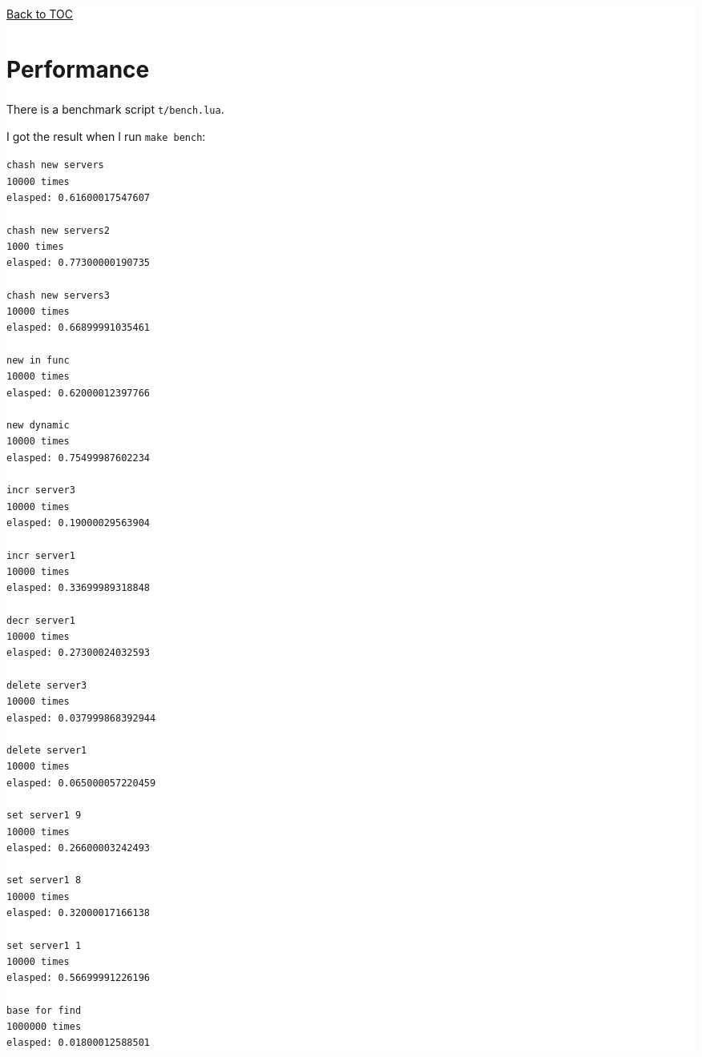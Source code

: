 [Back to TOC](#table-of-contents)

Performance
===========

There is a benchmark script `t/bench.lua`.

I got the result when I run `make bench`:

```
chash new servers
10000 times
elasped: 0.61600017547607

chash new servers2
1000 times
elasped: 0.77300000190735

chash new servers3
10000 times
elasped: 0.66899991035461

new in func
10000 times
elasped: 0.62000012397766

new dynamic
10000 times
elasped: 0.75499987602234

incr server3
10000 times
elasped: 0.19000029563904

incr server1
10000 times
elasped: 0.33699989318848

decr server1
10000 times
elasped: 0.27300024032593

delete server3
10000 times
elasped: 0.037999868392944

delete server1
10000 times
elasped: 0.065000057220459

set server1 9
10000 times
elasped: 0.26600003242493

set server1 8
10000 times
elasped: 0.32000017166138

set server1 1
10000 times
elasped: 0.56699991226196

base for find
1000000 times
elasped: 0.01800012588501

```